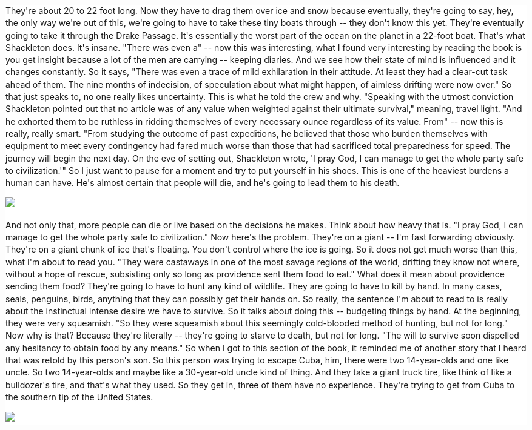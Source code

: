 They're about 20 to 22 foot long. Now they have to drag them over ice and snow because eventually, they're going to say, hey, the only way we're out of this, we're going to have to take these tiny boats through -- they don't know this yet. They're eventually going to take it through the Drake Passage. It's essentially the worst part of the ocean on the planet in a 22-foot boat. That's what Shackleton does. It's insane. "There was even a" -- now this was interesting, what I found very interesting by reading the book is you get insight because a lot of the men are carrying -- keeping diaries. And we see how their state of mind is influenced and it changes constantly. So it says, "There was even a trace of mild exhilaration in their attitude. At least they had a clear-cut task ahead of them. The nine months of indecision, of speculation about what might happen, of aimless drifting were now over." So that just speaks to, no one really likes uncertainty. This is what he told the crew and why. "Speaking with the utmost conviction Shackleton pointed out that no article was of any value when weighted against their ultimate survival," meaning, travel light. "And he exhorted them to be ruthless in ridding themselves of every necessary ounce regardless of its value. From" -- now this is really, really smart. "From studying the outcome of past expeditions, he believed that those who burden themselves with equipment to meet every contingency had fared much worse than those that had sacrificed total preparedness for speed. The journey will begin the next day. On the eve of setting out, Shackleton wrote, 'I pray God, I can manage to get the whole party safe to civilization.'" So I just want to pause for a moment and try to put yourself in his shoes. This is one of the heaviest burdens a human can have. He's almost certain that people will die, and he's going to lead them to his death.

![](https://www.foundersnotes.com/static/images/new_icons/chevron-down-alt-thin.svg)

And not only that, more people can die or live based on the decisions he makes. Think about how heavy that is. "I pray God, I can manage to get the whole party safe to civilization." Now here's the problem. They're on a giant -- I'm fast forwarding obviously. They're on a giant chunk of ice that's floating. You don't control where the ice is going. So it does not get much worse than this, what I'm about to read you. "They were castaways in one of the most savage regions of the world, drifting they know not where, without a hope of rescue, subsisting only so long as providence sent them food to eat." What does it mean about providence sending them food? They're going to have to hunt any kind of wildlife. They are going to have to kill by hand. In many cases, seals, penguins, birds, anything that they can possibly get their hands on. So really, the sentence I'm about to read to is really about the instinctual intense desire we have to survive. So it talks about doing this -- budgeting things by hand. At the beginning, they were very squeamish. "So they were squeamish about this seemingly cold-blooded method of hunting, but not for long." Now why is that? Because they're literally -- they're going to starve to death, but not for long. "The will to survive soon dispelled any hesitancy to obtain food by any means." So when I got to this section of the book, it reminded me of another story that I heard that was retold by this person's son. So this person was trying to escape Cuba, him, there were two 14-year-olds and one like uncle. So two 14-year-olds and maybe like a 30-year-old uncle kind of thing. And they take a giant truck tire, like think of like a bulldozer's tire, and that's what they used. So they get in, three of them have no experience. They're trying to get from Cuba to the southern tip of the United States.

![](https://www.foundersnotes.com/static/images/new_icons/chevron-down-alt-thin.svg)
